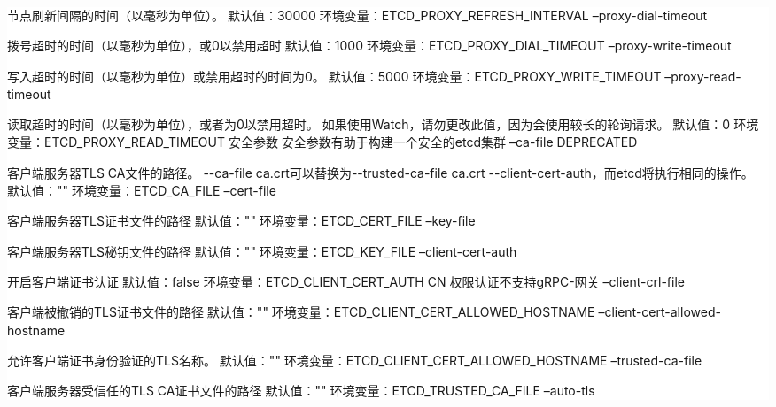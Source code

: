 节点刷新间隔的时间（以毫秒为单位）。
默认值：30000
环境变量：ETCD_PROXY_REFRESH_INTERVAL
–proxy-dial-timeout

拨号超时的时间（以毫秒为单位），或0以禁用超时
默认值：1000
环境变量：ETCD_PROXY_DIAL_TIMEOUT
–proxy-write-timeout

写入超时的时间（以毫秒为单位）或禁用超时的时间为0。
默认值：5000
环境变量：ETCD_PROXY_WRITE_TIMEOUT
–proxy-read-timeout

读取超时的时间（以毫秒为单位），或者为0以禁用超时。
如果使用Watch，请勿更改此值，因为会使用较长的轮询请求。
默认值：0
环境变量：ETCD_PROXY_READ_TIMEOUT
安全参数
安全参数有助于构建一个安全的etcd集群 –ca-file DEPRECATED

客户端服务器TLS CA文件的路径。 --ca-file ca.crt可以替换为--trusted-ca-file ca.crt --client-cert-auth，而etcd将执行相同的操作。
默认值：""
环境变量：ETCD_CA_FILE
–cert-file

客户端服务器TLS证书文件的路径
默认值：""
环境变量：ETCD_CERT_FILE
–key-file

客户端服务器TLS秘钥文件的路径
默认值：""
环境变量：ETCD_KEY_FILE
–client-cert-auth

开启客户端证书认证
默认值：false
环境变量：ETCD_CLIENT_CERT_AUTH
CN 权限认证不支持gRPC-网关
–client-crl-file

客户端被撤销的TLS证书文件的路径
默认值：""
环境变量：ETCD_CLIENT_CERT_ALLOWED_HOSTNAME
–client-cert-allowed-hostname

允许客户端证书身份验证的TLS名称。
默认值：""
环境变量：ETCD_CLIENT_CERT_ALLOWED_HOSTNAME
–trusted-ca-file

客户端服务器受信任的TLS CA证书文件的路径
默认值：""
环境变量：ETCD_TRUSTED_CA_FILE
–auto-tls
